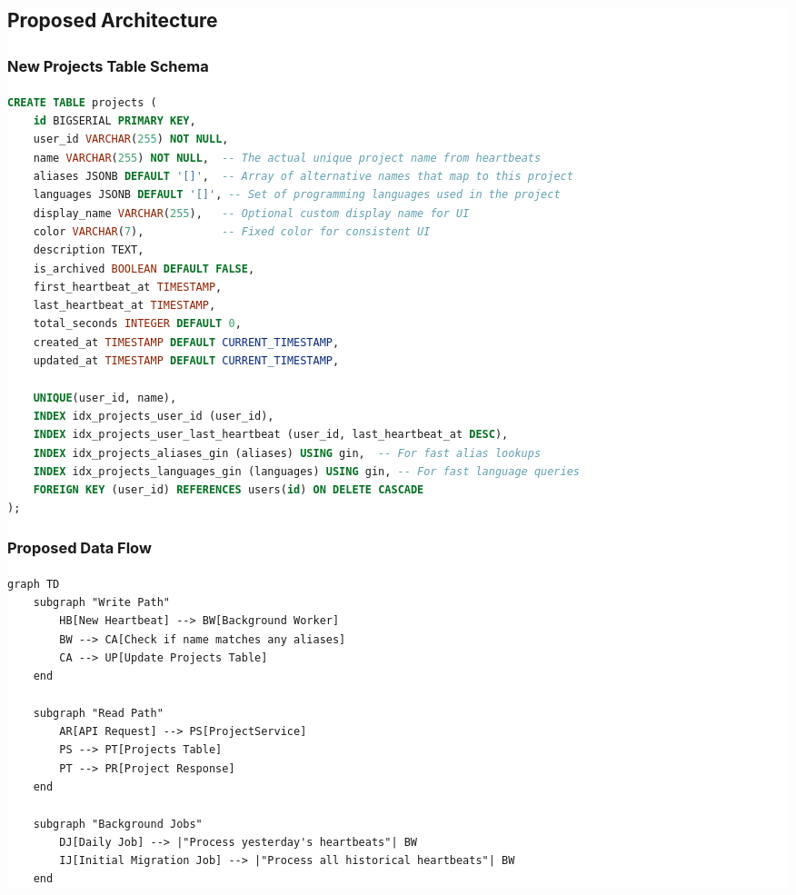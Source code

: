 ## Proposed Architecture

### New Projects Table Schema

```sql
CREATE TABLE projects (
    id BIGSERIAL PRIMARY KEY,
    user_id VARCHAR(255) NOT NULL,
    name VARCHAR(255) NOT NULL,  -- The actual unique project name from heartbeats
    aliases JSONB DEFAULT '[]',  -- Array of alternative names that map to this project
    languages JSONB DEFAULT '[]', -- Set of programming languages used in the project
    display_name VARCHAR(255),   -- Optional custom display name for UI
    color VARCHAR(7),            -- Fixed color for consistent UI
    description TEXT,
    is_archived BOOLEAN DEFAULT FALSE,
    first_heartbeat_at TIMESTAMP,
    last_heartbeat_at TIMESTAMP,
    total_seconds INTEGER DEFAULT 0,
    created_at TIMESTAMP DEFAULT CURRENT_TIMESTAMP,
    updated_at TIMESTAMP DEFAULT CURRENT_TIMESTAMP,
    
    UNIQUE(user_id, name),
    INDEX idx_projects_user_id (user_id),
    INDEX idx_projects_user_last_heartbeat (user_id, last_heartbeat_at DESC),
    INDEX idx_projects_aliases_gin (aliases) USING gin,  -- For fast alias lookups
    INDEX idx_projects_languages_gin (languages) USING gin, -- For fast language queries
    FOREIGN KEY (user_id) REFERENCES users(id) ON DELETE CASCADE
);
```

### Proposed Data Flow

```mermaid
graph TD
    subgraph "Write Path"
        HB[New Heartbeat] --> BW[Background Worker]
        BW --> CA[Check if name matches any aliases]
        CA --> UP[Update Projects Table]
    end
    
    subgraph "Read Path"
        AR[API Request] --> PS[ProjectService]
        PS --> PT[Projects Table]
        PT --> PR[Project Response]
    end
    
    subgraph "Background Jobs"
        DJ[Daily Job] --> |"Process yesterday's heartbeats"| BW
        IJ[Initial Migration Job] --> |"Process all historical heartbeats"| BW
    end
```
